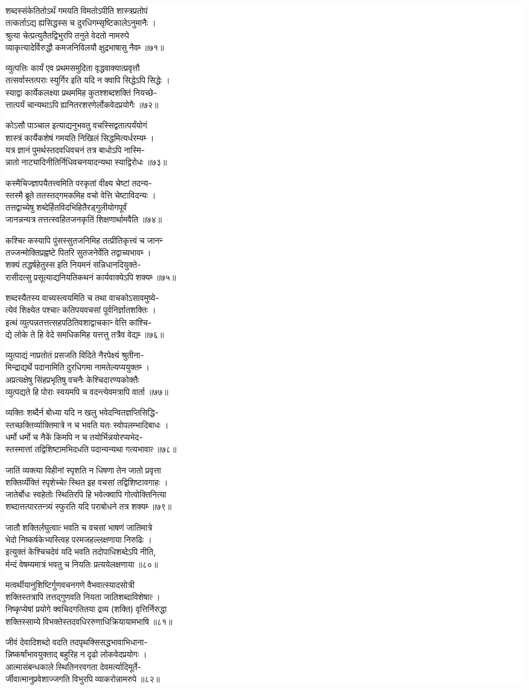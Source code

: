 शब्दस्संकेतितोऽर्थं गमयति विमतोऽपीति शास्त्रप्रतोपं  
तत्कर्ताऽद्य ह्यसिद्धस्स च दुरधिगम्सृष्टिकालेऽनुमानैः ।  
श्रुत्या चेत्प्रत्युतैतद्विभुरपि तनुते वेदतो नामरुपे  
व्याकृत्यादेर्विरुद्धौ कमजनिविलयौ क्षुद्रभाषासु नैवम्‍ ॥७१॥  

व्युत्पत्तिः कार्यं एव प्रथमसमुदिता वृद्धवाक्यात्प्रवृत्तौ  
तत्सर्वास्तत्पराः स्युर्गिर इति यदि न क्वापि सिद्धेऽपि सिद्धेः ।  
स्याद्वा कार्येकलक्ष्या प्रथममिह कुतश्शब्दशक्तिं नियच्छे-  
त्तात्पर्यं चान्यथाऽपि ह्यनितरशरणेर्लोकवेदप्रयोगैः ॥७२॥  

कोऽसौ पाञ्चाल इत्याद्यनुभवतु वचस्सिद्वतात्पर्यंयोगं  
शास्त्रं कार्येकशेषं गमयति निखिलं सिद्धमित्यर्धरम्यम्‍ ।  
यत्र ज्ञानं पुमर्थस्तदवधिवचनं तत्र बाधोऽपि नास्मि-  
न्नातो नाट्यादिनीतिर्निधिवचनयादन्यथा स्याद्विरोधः ॥७३॥  

कस्मैचिज्ज्ञापयैतत्त्वमिति परकृतां वीक्ष्य चेष्टां तदन्य-  
स्तस्मै ब्रूते ततस्तद्‍गमकमिह वचो वेत्ति चेष्टाविदन्यः ।  
तत्तद्वाच्येषु शब्देर्हितविदभिहितैरड्गुलीयोगपूर्वं  
जानन्नन्यत्र तत्तत्स्वहितजनकृतिं शिक्षणार्थामवैति ॥७४॥  

कश्चित्‍ कस्यापि पुंसस्सुतजनिमिह तत्प्रीतिकृत्त्वं च जानन्‍  
तज्जन्मोक्तिप्रह्वष्टे पितरि सुतजनेर्वेति तद्वाच्यभावम्‍ ।  
शक्यं तद्धर्षहेतुस्स इति नियमनं सन्निधानदियुक्ते-  
रासीदत्सु प्रसूत्याद्यनियतिकथनं कार्यवाक्येऽपि शक्यम्‍ ॥७५॥  

शब्दस्यैतस्य वाच्यस्त्वयमिति च तथा वाचकोऽसावमुष्ये-  
त्येवं शिक्ष्येत पश्चात्‍ कतिपयवचसां पूर्वनिर्ज्ञातशक्तिः ।  
इत्थं व्युत्पन्नतत्तत्सहपठितिवशाद्वाचकान्‍ वेत्ति कांश्चि-  
द्ये लोके ते हि वेदे समधिकमिह यत्तत्तु तत्रैव वेद्यम्‍ ॥७६॥  

व्युत्पाद्यं नाप्रतोतं प्रसजति विदिते नैरपेक्ष्यं श्रुतीना-  
मिन्द्राद्यर्थे पदानामिति दुरधिगमा नामतेल्यप्ययुक्तम्‍ ।  
अप्रत्यक्षेषु सिंहप्रभृतिषु वचनैः केश्चिदारण्यकोक्तैः  
व्युत्पद्यते हि पोराः स्वयमपि च वदन्त्येवमत्रापि वार्ता ॥७७॥  

व्यक्तिः शब्दैर्न बोध्या यदि न खलु भवेदन्वितज्ञप्तिसिद्धि-  
स्तच्छक्तिर्व्याक्तिमात्रे न च भवति यतः स्वोपलम्भादिबाधः ।  
धर्मो धर्मो च नैकें किमपि न च तयोर्भिन्नयोरप्यभेद-  
स्तस्मात्तां तद्विशिष्टामभिदधति पदान्यन्यथा गत्यभावात्‍ ॥७८॥  

जातिं व्यक्त्या विहीनां स्पृशति न धिषणा तेन जातो प्रवृत्ता  
शक्तिर्व्यंक्तिं स्पृशेच्चेत्‍ स्थित इह वचसां तद्विशिष्टावगाहः ।  
जातेर्बोधः स्वहेतोः स्थितिरपि हि भवेत्क्वापि गोत्वोक्तिनित्या  
शब्दात्तत्पारतन्त्र्यं स्फुरति यदि पराबोधने तत्र शक्यम्‍ ॥७९॥  

जातौ शक्तिर्लघुत्वात्‍ भवति च वचसां भाषणं जातिमात्रे  
भेदो निष्कर्षकेभ्यस्त्विह परमजहल्लक्षणाया निरुढिः ।  
इत्युक्तं केश्चिचदेवं यदि भवति तदोपाधिशब्देऽपि नीति,  
र्मन्दं वेषम्यमात्रं भवतु च नियतिः प्रत्ययेलक्षणाया ॥८०॥  

मत्वर्थीयानुशिष्टिर्गुणवचनगणे वैभवात्स्यादसोत्री  
शक्तिस्तत्रापि तत्तद्गुणवति नियता जातिशब्दाविशेषात्‍ ।  
निष्कृप्येषां प्रयोगे क्वचिदगतितया द्रव्य (शक्ति) वृत्तिर्निरुद्धा  
शक्तिस्साम्ये विभक्तेस्तदवधिररुणाधिक्रियायामभाषि ॥८१॥  

जीवं देवादिशब्दो वदति तदपृथक्सिसद्धभावाभिधाना-  
न्निष्कर्षांभावयुक्ताद्‍ बहुरिह न दृढो लोकवेदप्रयोगः ।  
आत्मासंबन्धकाले स्थितिनरवगता देवमर्त्यादिमूर्ते-  
र्जीवात्मानुप्रवेशाज्जगति विभुरपि व्याकरोन्नामरुपे ॥८२॥  
